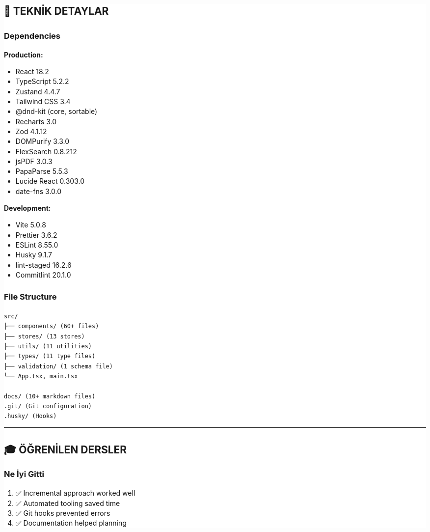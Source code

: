 ## 🔧 TEKNİK DETAYLAR

### Dependencies

**Production:**

- React 18.2
- TypeScript 5.2.2
- Zustand 4.4.7
- Tailwind CSS 3.4
- @dnd-kit (core, sortable)
- Recharts 3.0
- Zod 4.1.12
- DOMPurify 3.3.0
- FlexSearch 0.8.212
- jsPDF 3.0.3
- PapaParse 5.5.3
- Lucide React 0.303.0
- date-fns 3.0.0

**Development:**

- Vite 5.0.8
- Prettier 3.6.2
- ESLint 8.55.0
- Husky 9.1.7
- lint-staged 16.2.6
- Commitlint 20.1.0

### File Structure

```
src/
├── components/ (60+ files)
├── stores/ (13 stores)
├── utils/ (11 utilities)
├── types/ (11 type files)
├── validation/ (1 schema file)
└── App.tsx, main.tsx

docs/ (10+ markdown files)
.git/ (Git configuration)
.husky/ (Hooks)
```

---

## 🎓 ÖĞRENİLEN DERSLER

### Ne İyi Gitti

1. ✅ Incremental approach worked well
2. ✅ Automated tooling saved time
3. ✅ Git hooks prevented errors
4. ✅ Documentation helped planning
